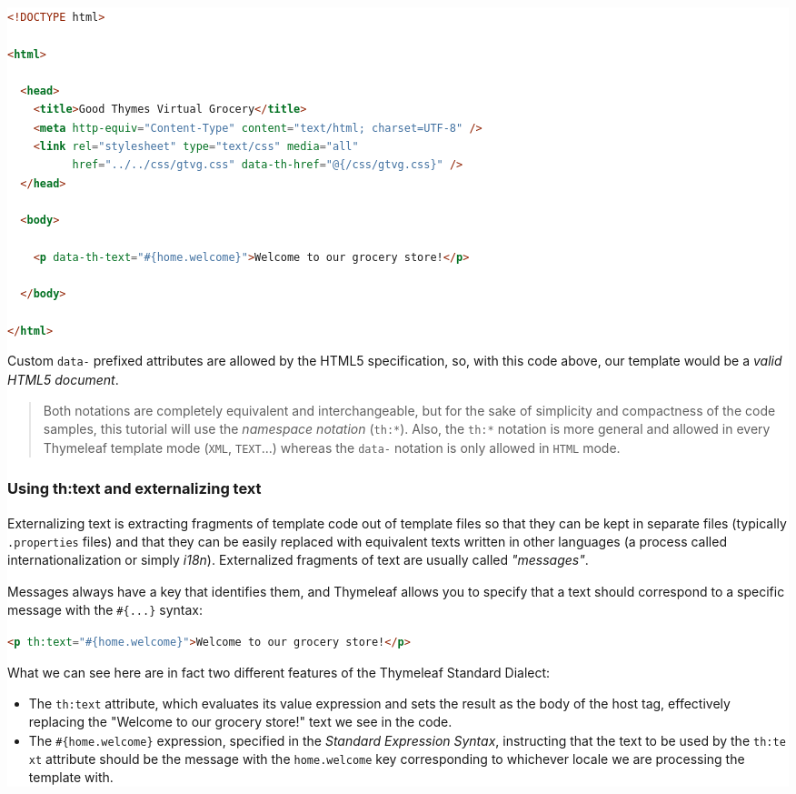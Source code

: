 ```html
<!DOCTYPE html>

<html>

  <head>
    <title>Good Thymes Virtual Grocery</title>
    <meta http-equiv="Content-Type" content="text/html; charset=UTF-8" />
    <link rel="stylesheet" type="text/css" media="all" 
          href="../../css/gtvg.css" data-th-href="@{/css/gtvg.css}" />
  </head>

  <body>
  
    <p data-th-text="#{home.welcome}">Welcome to our grocery store!</p>
  
  </body>

</html>
```

Custom `data-` prefixed attributes are allowed by the HTML5 specification, so,
with this code above, our template would be a *valid HTML5 document*.

> Both notations are completely equivalent and interchangeable, but for the sake
> of simplicity and compactness of the code samples, this tutorial will use the
> *namespace notation* (`th:*`). Also, the `th:*` notation is more general and
> allowed in every Thymeleaf template mode (`XML`, `TEXT`...) whereas the `data-`
> notation is only allowed in `HTML` mode.


### Using th:text and externalizing text

Externalizing text is extracting fragments of template code out of template
files so that they can be kept in separate files (typically `.properties` files)
and that they can be easily replaced with equivalent texts written in other
languages (a process called internationalization or simply _i18n_). Externalized
fragments of text are usually called *"messages"*.

Messages always have a key that identifies them, and Thymeleaf allows you to
specify that a text should correspond to a specific message with the `#{...}`
syntax:

```html
<p th:text="#{home.welcome}">Welcome to our grocery store!</p>
```

What we can see here are in fact two different features of the Thymeleaf
Standard Dialect:

 * The `th:text` attribute, which evaluates its value expression and sets the
   result as the body of the host tag, effectively replacing the "Welcome to our
   grocery store!" text we see in the code.
 * The `#{home.welcome}` expression, specified in the _Standard Expression Syntax_,
   instructing that the text to be used by the `th:text` attribute should be the
   message with the `home.welcome` key corresponding to whichever locale we are
   processing the template with.

